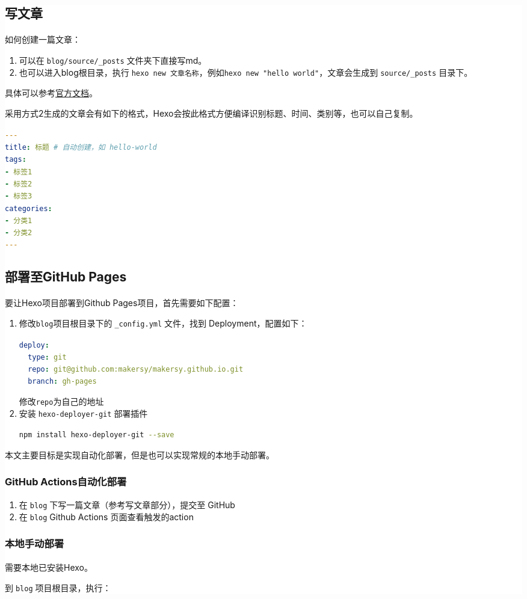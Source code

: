 
## 写文章

如何创建一篇文章：

1. 可以在 `blog/source/_posts` 文件夹下直接写md。
2. 也可以进入blog根目录，执行 `hexo new 文章名称`，例如`hexo new "hello world"`，文章会生成到 `source/_posts` 目录下。

具体可以参考[官方文档](https://hexo.io/zh-cn/docs/writing.html)。

采用方式2生成的文章会有如下的格式，Hexo会按此格式方便编译识别标题、时间、类别等，也可以自己复制。

```yaml
---
title: 标题 # 自动创建，如 hello-world
tags: 
- 标签1
- 标签2
- 标签3
categories:
- 分类1
- 分类2
---
```

## 部署至GitHub Pages

要让Hexo项目部署到Github Pages项目，首先需要如下配置：

1. 修改`blog`项目根目录下的 `_config.yml` 文件，找到 Deployment，配置如下：
    ```yaml
    deploy:
      type: git
      repo: git@github.com:makersy/makersy.github.io.git
      branch: gh-pages
    ```
    修改`repo`为自己的地址
2. 安装 `hexo-deployer-git` 部署插件
    ```bash
    npm install hexo-deployer-git --save
    ```

本文主要目标是实现自动化部署，但是也可以实现常规的本地手动部署。

### GitHub Actions自动化部署

1. 在 `blog` 下写一篇文章（参考写文章部分），提交至 GitHub
2. 在 `blog` Github Actions 页面查看触发的action

### 本地手动部署

需要本地已安装Hexo。

到 `blog` 项目根目录，执行：
